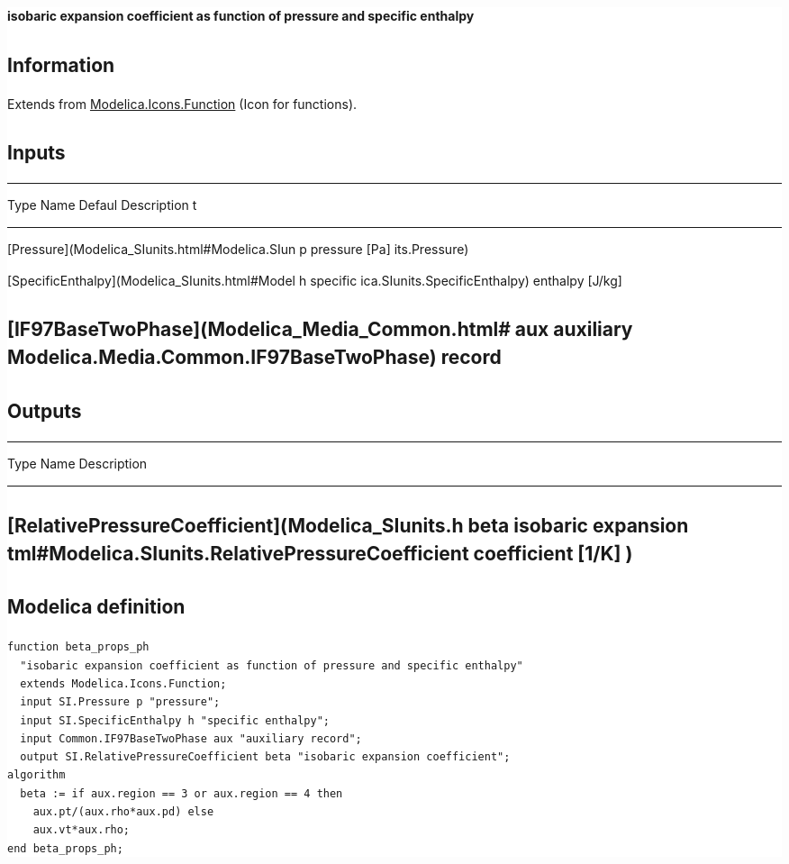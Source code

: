 **isobaric expansion coefficient as function of pressure and specific
enthalpy**

Information
-----------

Extends from
[Modelica.Icons.Function](Modelica_Icons.html#Modelica.Icons.Function)
(Icon for functions).

Inputs
------

  -------------------------------------------------------------------------
  Type                                           Name Defaul Description
                                                      t      
  ---------------------------------------------- ---- ------ --------------
  [Pressure](Modelica_SIunits.html#Modelica.SIun p           pressure [Pa]
  its.Pressure)                                              

  [SpecificEnthalpy](Modelica_SIunits.html#Model h           specific
  ica.SIunits.SpecificEnthalpy)                              enthalpy
                                                             [J/kg]

  [IF97BaseTwoPhase](Modelica_Media_Common.html# aux         auxiliary
  Modelica.Media.Common.IF97BaseTwoPhase)                    record
  -------------------------------------------------------------------------

Outputs
-------

  -------------------------------------------------------------------------
  Type                                             Name Description
  ------------------------------------------------ ---- -------------------
  [RelativePressureCoefficient](Modelica_SIunits.h beta isobaric expansion
  tml#Modelica.SIunits.RelativePressureCoefficient      coefficient [1/K]
  )                                                     
  -------------------------------------------------------------------------

Modelica definition
-------------------

    function beta_props_ph 
      "isobaric expansion coefficient as function of pressure and specific enthalpy"
      extends Modelica.Icons.Function;
      input SI.Pressure p "pressure";
      input SI.SpecificEnthalpy h "specific enthalpy";
      input Common.IF97BaseTwoPhase aux "auxiliary record";
      output SI.RelativePressureCoefficient beta "isobaric expansion coefficient";
    algorithm 
      beta := if aux.region == 3 or aux.region == 4 then 
        aux.pt/(aux.rho*aux.pd) else 
        aux.vt*aux.rho;
    end beta_props_ph;
